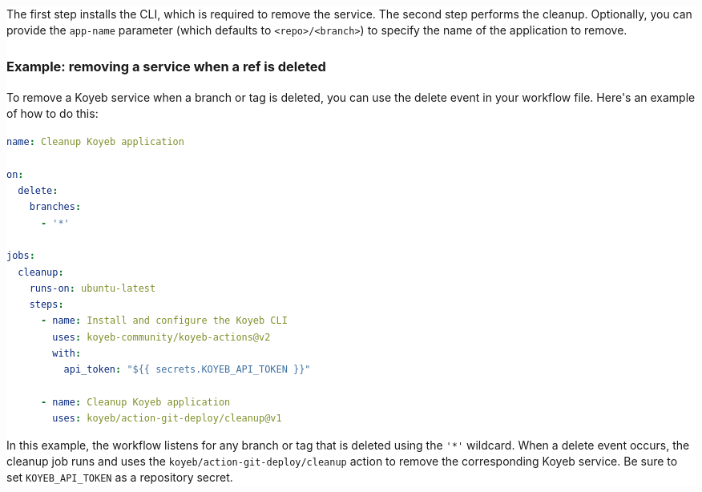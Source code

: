 The first step installs the CLI, which is required to remove the service. The second step performs the cleanup. Optionally, you can provide the `app-name` parameter (which defaults to `<repo>/<branch>`) to specify the name of the application to remove.

### Example: removing a service when a ref is deleted

To remove a Koyeb service when a branch or tag is deleted, you can use the delete event in your workflow file. Here's an example of how to do this:

```yaml
name: Cleanup Koyeb application

on:
  delete:
    branches:
      - '*'

jobs:
  cleanup:
    runs-on: ubuntu-latest
    steps:
      - name: Install and configure the Koyeb CLI
        uses: koyeb-community/koyeb-actions@v2
        with:
          api_token: "${{ secrets.KOYEB_API_TOKEN }}"

      - name: Cleanup Koyeb application
        uses: koyeb/action-git-deploy/cleanup@v1
```

In this example, the workflow listens for any branch or tag that is deleted using the `'*'` wildcard. When a delete event occurs, the cleanup job runs and uses the `koyeb/action-git-deploy/cleanup` action to remove the corresponding Koyeb service. Be sure to set `KOYEB_API_TOKEN` as a repository secret.
